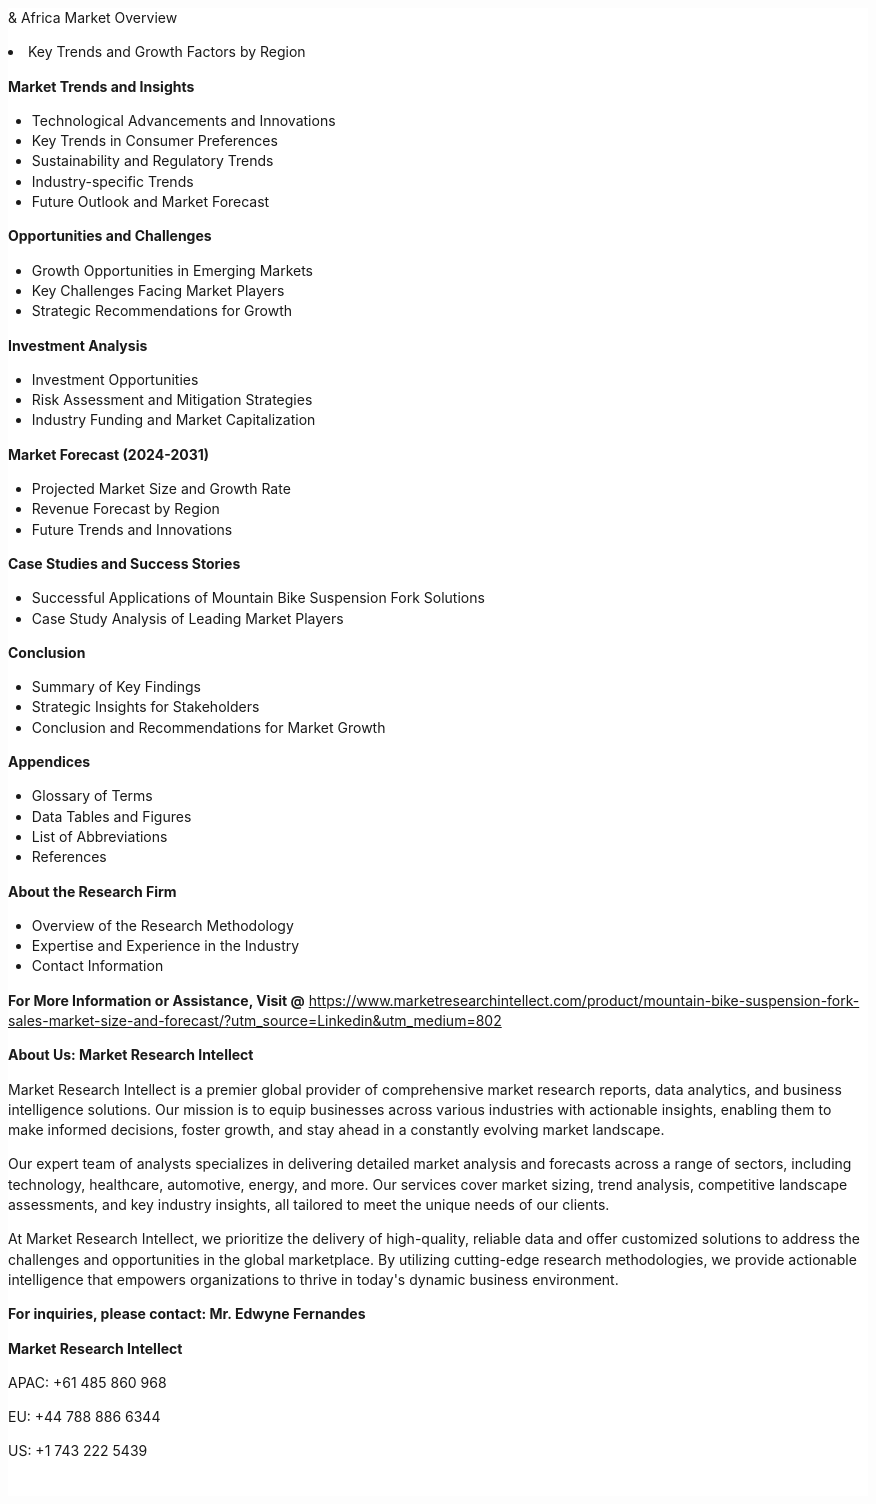 &amp; Africa Market Overview</li><li>Key Trends and Growth Factors by Region</li></ul><p><strong>Market Trends and Insights</strong></p><ul><li>Technological Advancements and Innovations</li><li>Key Trends in Consumer Preferences</li><li>Sustainability and Regulatory Trends</li><li>Industry-specific Trends</li><li>Future Outlook and Market Forecast</li></ul><p><strong>Opportunities and Challenges</strong></p><ul><li>Growth Opportunities in Emerging Markets</li><li>Key Challenges Facing Market Players</li><li>Strategic Recommendations for Growth</li></ul><p><strong>Investment Analysis</strong></p><ul><li>Investment Opportunities</li><li>Risk Assessment and Mitigation Strategies</li><li>Industry Funding and Market Capitalization</li></ul><p><strong>Market Forecast (2024-2031)</strong></p><ul><li>Projected Market Size and Growth Rate</li><li>Revenue Forecast by Region</li><li>Future Trends and Innovations</li></ul><p><strong>Case Studies and Success Stories</strong></p><ul><li>Successful Applications of Mountain Bike Suspension Fork  Solutions</li><li>Case Study Analysis of Leading Market Players</li></ul><p><strong>Conclusion</strong></p><ul><li>Summary of Key Findings</li><li>Strategic Insights for Stakeholders</li><li>Conclusion and Recommendations for Market Growth</li></ul><p><strong>Appendices</strong></p><ul><li>Glossary of Terms</li><li>Data Tables and Figures</li><li>List of Abbreviations</li><li>References</li></ul><p><strong>About the Research Firm</strong></p><ul><li>Overview of the Research Methodology</li><li>Expertise and Experience in the Industry</li><li>Contact Information</li></ul></div><div class="article-main__content" data-test-id="publishing-text-block"><p><span class="font-[700]"><strong>For More Information or Assistance, Visit @</strong>&nbsp;<a href="https://www.marketresearchintellect.com/product/mountain-bike-suspension-fork-sales-market-size-and-forecast/?utm_source=Linkedin&utm_medium=802">https://www.marketresearchintellect.com/product/mountain-bike-suspension-fork-sales-market-size-and-forecast/?utm_source=Linkedin&utm_medium=802</a></span></p><p><strong>About Us: Market Research Intellect</strong></p><p>Market Research Intellect is a premier global provider of comprehensive market research reports, data analytics, and business intelligence solutions. Our mission is to equip businesses across various industries with actionable insights, enabling them to make informed decisions, foster growth, and stay ahead in a constantly evolving market landscape.</p><p>Our expert team of analysts specializes in delivering detailed market analysis and forecasts across a range of sectors, including technology, healthcare, automotive, energy, and more. Our services cover market sizing, trend analysis, competitive landscape assessments, and key industry insights, all tailored to meet the unique needs of our clients.</p><p>At Market Research Intellect, we prioritize the delivery of high-quality, reliable data and offer customized solutions to address the challenges and opportunities in the global marketplace. By utilizing cutting-edge research methodologies, we provide actionable intelligence that empowers organizations to thrive in today's dynamic business environment.</p><p><strong>For inquiries, please contact: Mr. Edwyne Fernandes</strong></p><p><strong>Market Research Intellect</strong></p><p>APAC: +61 485 860 968</p><p>EU: +44 788 886 6344</p><p>US: +1 743 222 5439</p></div><div class="article-main__content" data-test-id="publishing-text-block">&nbsp;</div>
